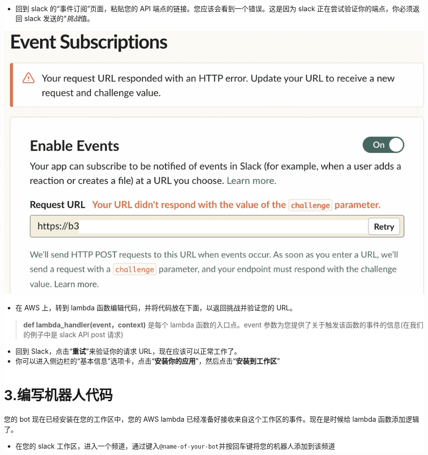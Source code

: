 *   回到 slack 的“事件订阅”页面，粘贴您的 API 端点的链接。您应该会看到一个错误。这是因为 slack 正在尝试验证你的端点，你必须返回 slack 发送的“*挑战*值。

![](img/7f512695b9a0eab8161bfa4b6066a5f3.png)

*   在 AWS 上，转到 lambda 函数编辑代码，并将代码放在下面，以返回挑战并验证您的 URL。

> **def lambda_handler(event，context)** 是每个 lambda 函数的入口点。event 参数为您提供了关于触发该函数的事件的信息(在我们的例子中是 slack API post 请求)

*   回到 Slack，点击“**重试**”来验证你的请求 URL，现在应该可以正常工作了。
*   你可以进入侧边栏的“基本信息”选项卡，点击“**安装你的应用**”，然后点击“**安装到工作区**”

# 3.编写机器人代码

您的 bot 现在已经安装在您的工作区中，您的 AWS lambda 已经准备好接收来自这个工作区的事件。现在是时候给 lambda 函数添加逻辑了。

*   在您的 slack 工作区，进入一个频道，通过键入`@name-of-your-bot`并按回车键将您的机器人添加到该频道
